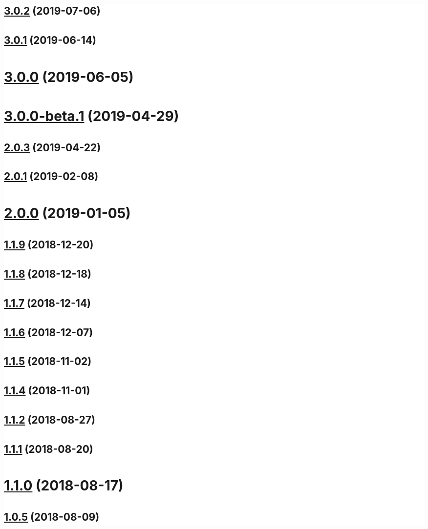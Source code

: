 ## [3.0.2](https://github.com/casbin/node-casbin/compare/v3.0.1...v3.0.2) (2019-07-06)

## [3.0.1](https://github.com/casbin/node-casbin/compare/v3.0.0...v3.0.1) (2019-06-14)

# [3.0.0](https://github.com/casbin/node-casbin/compare/v3.0.0-beta.1...v3.0.0) (2019-06-05)

# [3.0.0-beta.1](https://github.com/casbin/node-casbin/compare/v2.0.3...v3.0.0-beta.1) (2019-04-29)

## [2.0.3](https://github.com/casbin/node-casbin/compare/v2.0.1...v2.0.3) (2019-04-22)

## [2.0.1](https://github.com/casbin/node-casbin/compare/v2.0.0...v2.0.1) (2019-02-08)

# [2.0.0](https://github.com/casbin/node-casbin/compare/v1.1.9...v2.0.0) (2019-01-05)

## [1.1.9](https://github.com/casbin/node-casbin/compare/v1.1.8...v1.1.9) (2018-12-20)

## [1.1.8](https://github.com/casbin/node-casbin/compare/v1.1.7...v1.1.8) (2018-12-18)

## [1.1.7](https://github.com/casbin/node-casbin/compare/v1.1.6...v1.1.7) (2018-12-14)

## [1.1.6](https://github.com/casbin/node-casbin/compare/v1.1.5...v1.1.6) (2018-12-07)

## [1.1.5](https://github.com/casbin/node-casbin/compare/v1.1.4...v1.1.5) (2018-11-02)

## [1.1.4](https://github.com/casbin/node-casbin/compare/v1.1.2...v1.1.4) (2018-11-01)

## [1.1.2](https://github.com/casbin/node-casbin/compare/v1.1.1...v1.1.2) (2018-08-27)

## [1.1.1](https://github.com/casbin/node-casbin/compare/v1.1.0...v1.1.1) (2018-08-20)

# [1.1.0](https://github.com/casbin/node-casbin/compare/v1.0.9...v1.1.0) (2018-08-17)

## [1.0.5](https://github.com/casbin/node-casbin/compare/v1.0.0...v1.0.5) (2018-08-09)
